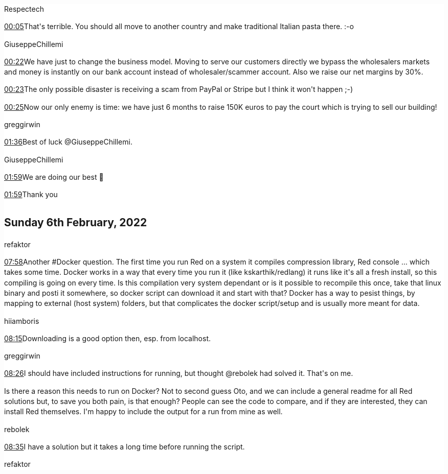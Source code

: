 Respectech

[00:05](#msg61fdbf57ced11857f9941f34)That's terrible. You should all move to another country and make traditional Italian pasta there. :-o

GiuseppeChillemi

[00:22](#msg61fdc3280779373db8cb9697)We have just to change the business model. Moving to serve our customers directly we bypass the wholesalers markets and money is instantly on our bank account instead of wholesaler/scammer account. Also we raise our net margins by 30%.

[00:23](#msg61fdc37da41d896a207d2f16)The only possible disaster is receiving a scam from PayPal or Stripe but I think it won't happen ;-)

[00:25](#msg61fdc4134164105ab0804001)Now our only enemy is time: we have just 6 months to raise 150K euros to pay the court which is trying to sell our building!

greggirwin

[01:36](#msg61fdd4874164105ab0805f44)Best of luck @GiuseppeChillemi.

GiuseppeChillemi

[01:59](#msg61fdd9e5ced11857f9945227)We are doing our best 🤞

[01:59](#msg61fdd9e83349fe1c71f6c2b0)Thank you

## Sunday 6th February, 2022

refaktor

[07:58](#msg61ff7fbfe4c979478d633e5b)Another #Docker question. The first time you run Red on a system it compiles compression library, Red console ... which takes some time. Docker works in a way that every time you run it (like kskarthik/redlang) it runs like it's all a fresh install, so this compiling is going on every time. Is this compilation very system dependant or is it possible to recompile this once, take that linux binary and posti it somewhere, so docker script can download it and start with that? Docker has a way to pesist things, by mapping to external (host system) folders, but that complicates the docker script/setup and is usually more meant for data.

hiiamboris

[08:15](#msg61ff838be4c979478d634581)Downloading is a good option then, esp. from localhost.

greggirwin

[08:26](#msg61ff861d51bd8b580c8d063f)I should have included instructions for running, but thought @rebolek had solved it. That's on me.

Is there a reason this needs to run on Docker? Not to second guess Oto, and we can include a general readme for all Red solutions but, to save you both pain, is that enough? People can see the code to compare, and if they are interested, they can install Red themselves. I'm happy to include the output for a run from mine as well.

rebolek

[08:35](#msg61ff884f41e3293d65db58c7)I have a solution but it takes a long time before running the script.

refaktor
